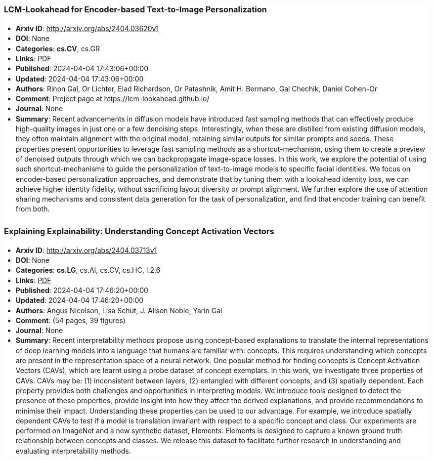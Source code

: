 

### LCM-Lookahead for Encoder-based Text-to-Image Personalization
- **Arxiv ID**: http://arxiv.org/abs/2404.03620v1
- **DOI**: None
- **Categories**: **cs.CV**, cs.GR
- **Links**: [PDF](http://arxiv.org/pdf/2404.03620v1)
- **Published**: 2024-04-04 17:43:06+00:00
- **Updated**: 2024-04-04 17:43:06+00:00
- **Authors**: Rinon Gal, Or Lichter, Elad Richardson, Or Patashnik, Amit H. Bermano, Gal Chechik, Daniel Cohen-Or
- **Comment**: Project page at https://lcm-lookahead.github.io/
- **Journal**: None
- **Summary**: Recent advancements in diffusion models have introduced fast sampling methods that can effectively produce high-quality images in just one or a few denoising steps. Interestingly, when these are distilled from existing diffusion models, they often maintain alignment with the original model, retaining similar outputs for similar prompts and seeds. These properties present opportunities to leverage fast sampling methods as a shortcut-mechanism, using them to create a preview of denoised outputs through which we can backpropagate image-space losses. In this work, we explore the potential of using such shortcut-mechanisms to guide the personalization of text-to-image models to specific facial identities. We focus on encoder-based personalization approaches, and demonstrate that by tuning them with a lookahead identity loss, we can achieve higher identity fidelity, without sacrificing layout diversity or prompt alignment. We further explore the use of attention sharing mechanisms and consistent data generation for the task of personalization, and find that encoder training can benefit from both.



### Explaining Explainability: Understanding Concept Activation Vectors
- **Arxiv ID**: http://arxiv.org/abs/2404.03713v1
- **DOI**: None
- **Categories**: **cs.LG**, cs.AI, cs.CV, cs.HC, I.2.6
- **Links**: [PDF](http://arxiv.org/pdf/2404.03713v1)
- **Published**: 2024-04-04 17:46:20+00:00
- **Updated**: 2024-04-04 17:46:20+00:00
- **Authors**: Angus Nicolson, Lisa Schut, J. Alison Noble, Yarin Gal
- **Comment**: (54 pages, 39 figures)
- **Journal**: None
- **Summary**: Recent interpretability methods propose using concept-based explanations to translate the internal representations of deep learning models into a language that humans are familiar with: concepts. This requires understanding which concepts are present in the representation space of a neural network. One popular method for finding concepts is Concept Activation Vectors (CAVs), which are learnt using a probe dataset of concept exemplars. In this work, we investigate three properties of CAVs. CAVs may be: (1) inconsistent between layers, (2) entangled with different concepts, and (3) spatially dependent. Each property provides both challenges and opportunities in interpreting models. We introduce tools designed to detect the presence of these properties, provide insight into how they affect the derived explanations, and provide recommendations to minimise their impact. Understanding these properties can be used to our advantage. For example, we introduce spatially dependent CAVs to test if a model is translation invariant with respect to a specific concept and class. Our experiments are performed on ImageNet and a new synthetic dataset, Elements. Elements is designed to capture a known ground truth relationship between concepts and classes. We release this dataset to facilitate further research in understanding and evaluating interpretability methods.
